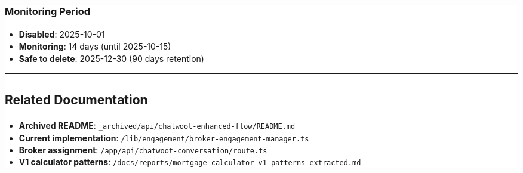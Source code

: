 ### Monitoring Period
- **Disabled**: 2025-10-01
- **Monitoring**: 14 days (until 2025-10-15)
- **Safe to delete**: 2025-12-30 (90 days retention)

---

## Related Documentation

- **Archived README**: `_archived/api/chatwoot-enhanced-flow/README.md`
- **Current implementation**: `/lib/engagement/broker-engagement-manager.ts`
- **Broker assignment**: `/app/api/chatwoot-conversation/route.ts`
- **V1 calculator patterns**: `/docs/reports/mortgage-calculator-v1-patterns-extracted.md`
